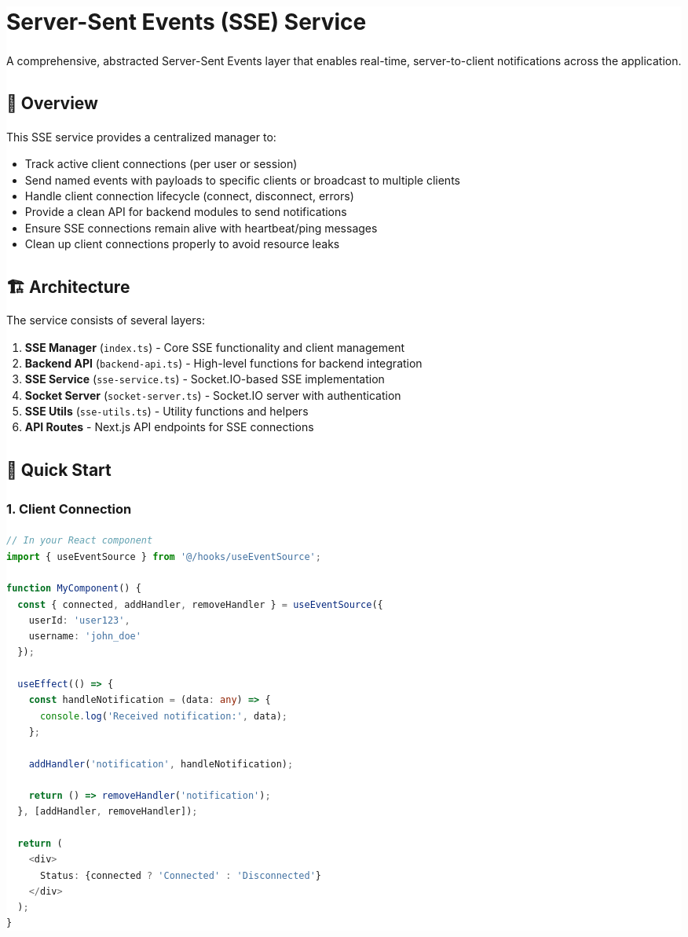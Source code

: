# Server-Sent Events (SSE) Service

A comprehensive, abstracted Server-Sent Events layer that enables real-time, server-to-client notifications across the application.

## 🎯 Overview

This SSE service provides a centralized manager to:

- Track active client connections (per user or session)
- Send named events with payloads to specific clients or broadcast to multiple clients
- Handle client connection lifecycle (connect, disconnect, errors)
- Provide a clean API for backend modules to send notifications
- Ensure SSE connections remain alive with heartbeat/ping messages
- Clean up client connections properly to avoid resource leaks

## 🏗️ Architecture

The service consists of several layers:

1. **SSE Manager** (`index.ts`) - Core SSE functionality and client management
2. **Backend API** (`backend-api.ts`) - High-level functions for backend integration
3. **SSE Service** (`sse-service.ts`) - Socket.IO-based SSE implementation
4. **Socket Server** (`socket-server.ts`) - Socket.IO server with authentication
5. **SSE Utils** (`sse-utils.ts`) - Utility functions and helpers
6. **API Routes** - Next.js API endpoints for SSE connections

## 🚀 Quick Start

### 1. Client Connection

```typescript
// In your React component
import { useEventSource } from '@/hooks/useEventSource';

function MyComponent() {
  const { connected, addHandler, removeHandler } = useEventSource({
    userId: 'user123',
    username: 'john_doe'
  });

  useEffect(() => {
    const handleNotification = (data: any) => {
      console.log('Received notification:', data);
    };

    addHandler('notification', handleNotification);

    return () => removeHandler('notification');
  }, [addHandler, removeHandler]);

  return (
    <div>
      Status: {connected ? 'Connected' : 'Disconnected'}
    </div>
  );
}
```
